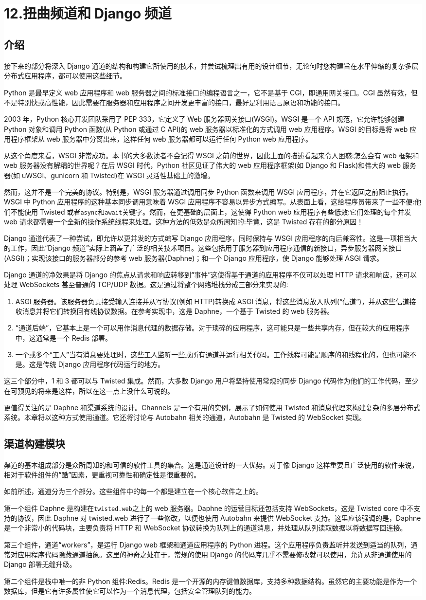 # 12.扭曲频道和 Django 频道

## 介绍

接下来的部分将深入 Django 通道的结构和构建它所使用的技术，并尝试梳理出有用的设计细节，无论何时您构建旨在水平伸缩的复杂多层分布式应用程序，都可以使用这些细节。

Python 是最早定义 web 应用程序和 web 服务器之间的标准接口的编程语言之一，它不是基于 CGI，即通用网关接口。CGI 虽然有效，但不是特别快或高性能，因此需要在服务器和应用程序之间开发更丰富的接口，最好是利用语言原语和功能的接口。

2003 年，Python 核心开发团队采用了 PEP 333，它定义了 Web 服务器网关接口(WSGI)。WSGI 是一个 API 规范，它允许能够创建 Python 对象和调用 Python 函数(从 Python 或通过 C API)的 web 服务器以标准化的方式调用 web 应用程序。WSGI 的目标是将 web 应用程序框架从 web 服务器中分离出来，这样任何 web 服务器都可以运行任何 Python web 应用程序。

从这个角度来看，WSGI 非常成功。本书的大多数读者不会记得 WSGI 之前的世界，因此上面的描述看起来令人困惑:怎么会有 web 框架和 web 服务器没有解耦的世界呢？在后 WSGI 时代，Python 社区见证了伟大的 web 应用程序框架(如 Django 和 Flask)和伟大的 web 服务器(如 uWSGI、gunicorn 和 Twisted)在 WSGI 灵活性基础上的激增。

然而，这并不是一个完美的协议。特别是，WSGI 服务器通过调用同步 Python 函数来调用 WSGI 应用程序，并在它返回之前阻止执行。WSGI 中 Python 应用程序的这种基本同步调用意味着 WSGI 应用程序不容易以异步方式编写。从表面上看，这给程序员带来了一些不便:他们不能使用 Twisted 或者`async`和`await`关键字。然而，在更基础的层面上，这使得 Python web 应用程序有些低效:它们处理的每个并发 web 请求都需要一个全新的操作系统线程来处理。这种方法的低效是众所周知的:毕竟，这是 Twisted 存在的部分原因！

Django 通道代表了一种尝试，即允许以更并发的方式编写 Django 应用程序，同时保持与 WSGI 应用程序的向后兼容性。这是一项相当大的工作，因此“Django 频道”实际上涵盖了广泛的相关技术项目。这些包括用于服务器到应用程序通信的新接口，异步服务器网关接口(ASGI)；实现该接口的服务器部分的参考 web 服务器(Daphne)；和一个 Django 应用程序，使 Django 能够处理 ASGI 请求。

Django 通道的净效果是将 Django 的焦点从请求和响应转移到“事件”这使得基于通道的应用程序不仅可以处理 HTTP 请求和响应，还可以处理 WebSockets 甚至普通的 TCP/UDP 数据。这是通过将整个网络堆栈分成三部分来实现的:

1.  ASGI 服务器。该服务器负责接受输入连接并从写协议(例如 HTTP)转换成 ASGI 消息，将这些消息放入队列(“信道”)，并从这些信道接收消息并将它们转换回有线协议数据。在参考实现中，这是 Daphne，一个基于 Twisted 的 web 服务器。

2.  “通道后端”，它基本上是一个可以用作消息代理的数据存储。对于琐碎的应用程序，这可能只是一些共享内存，但在较大的应用程序中，这通常是一个 Redis 部署。

3.  一个或多个“工人”当有消息要处理时，这些工人监听一些或所有通道并运行相关代码。工作线程可能是顺序的和线程化的，但也可能不是。这是传统 Django 应用程序代码运行的地方。

这三个部分中，1 和 3 都可以与 Twisted 集成。然而，大多数 Django 用户将坚持使用常规的同步 Django 代码作为他们的工作代码，至少在可预见的将来是这样，所以在这一点上没什么可说的。

更值得关注的是 Daphne 和渠道系统的设计。Channels 是一个有用的实例，展示了如何使用 Twisted 和消息代理来构建复杂的多层分布式系统。本章将以这种方式使用通道。它还将讨论与 Autobahn 相关的通道，Autobahn 是 Twisted 的 WebSocket 实现。

## 渠道构建模块

渠道的基本组成部分是众所周知的和可信的软件工具的集合。这是通道设计的一大优势。对于像 Django 这样重要且广泛使用的软件来说，相对于软件组件的“酷”因素，更重视可靠性和确定性是很重要的。

如前所述，通道分为三个部分。这些组件中的每一个都是建立在一个核心软件之上的。

第一个组件 Daphne 是构建在`twisted.web`之上的 web 服务器。Daphne 的运营目标还包括支持 WebSockets，这是 Twisted core 中不支持的协议，因此 Daphne 对 twisted.web 进行了一些修改，以便也使用 Autobahn 来提供 WebSocket 支持。这里应该强调的是，Daphne 是一个非常小的代码块，主要负责将 HTTP 和 WebSocket 协议转换为队列上的通道消息，并处理从队列读取数据以将数据写回连接。

第三个组件，通道“workers”，是运行 Django web 框架和通道应用程序的 Python 进程。这个应用程序负责监听并发送到适当的队列，通常对应用程序代码隐藏通道抽象。这里的神奇之处在于，常规的使用 Django 的代码库几乎不需要修改就可以使用，允许从非通道使用的 Django 部署无缝升级。

第二个组件是栈中唯一的非 Python 组件:Redis。Redis 是一个开源的内存键值数据库，支持多种数据结构。虽然它的主要功能是作为一个数据库，但是它有许多属性使它可以作为一个消息代理，包括安全管理队列的能力。
